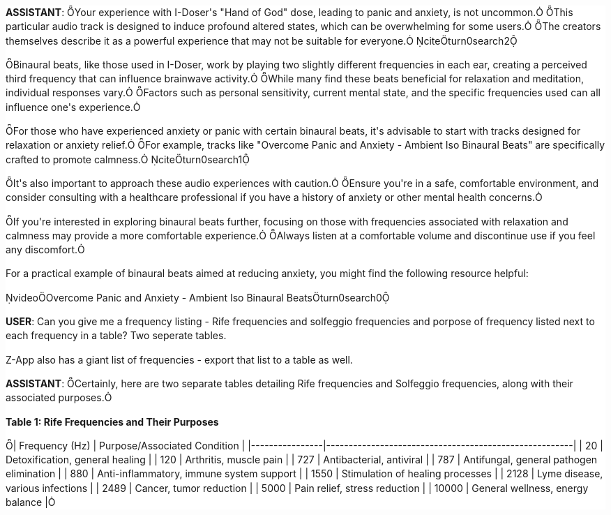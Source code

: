 **ASSISTANT**: Your experience with I-Doser's "Hand of God" dose, leading to panic and anxiety, is not uncommon. This particular audio track is designed to induce profound altered states, which can be overwhelming for some users. The creators themselves describe it as a powerful experience that may not be suitable for everyone. citeturn0search2

Binaural beats, like those used in I-Doser, work by playing two slightly different frequencies in each ear, creating a perceived third frequency that can influence brainwave activity. While many find these beats beneficial for relaxation and meditation, individual responses vary. Factors such as personal sensitivity, current mental state, and the specific frequencies used can all influence one's experience.

For those who have experienced anxiety or panic with certain binaural beats, it's advisable to start with tracks designed for relaxation or anxiety relief. For example, tracks like "Overcome Panic and Anxiety - Ambient Iso Binaural Beats" are specifically crafted to promote calmness. citeturn0search1

It's also important to approach these audio experiences with caution. Ensure you're in a safe, comfortable environment, and consider consulting with a healthcare professional if you have a history of anxiety or other mental health concerns.

If you're interested in exploring binaural beats further, focusing on those with frequencies associated with relaxation and calmness may provide a more comfortable experience. Always listen at a comfortable volume and discontinue use if you feel any discomfort.

For a practical example of binaural beats aimed at reducing anxiety, you might find the following resource helpful:

videoOvercome Panic and Anxiety - Ambient Iso Binaural Beatsturn0search0

**USER**: Can you give me a frequency listing - 
Rife frequencies and solfeggio frequencies and porpose of frequency listed next to each frequency in a table? 
Two seperate tables. 

Z-App also has a giant list of frequencies - export that list to a table as well.

**ASSISTANT**: Certainly, here are two separate tables detailing Rife frequencies and Solfeggio frequencies, along with their associated purposes.

**Table 1: Rife Frequencies and Their Purposes**

| Frequency (Hz) | Purpose/Associated Condition                          |
|----------------|-------------------------------------------------------|
| 20             | Detoxification, general healing                       |
| 120            | Arthritis, muscle pain                                |
| 727            | Antibacterial, antiviral                              |
| 787            | Antifungal, general pathogen elimination              |
| 880            | Anti-inflammatory, immune system support              |
| 1550           | Stimulation of healing processes                      |
| 2128           | Lyme disease, various infections                      |
| 2489           | Cancer, tumor reduction                               |
| 5000           | Pain relief, stress reduction                         |
| 10000          | General wellness, energy balance                      |

